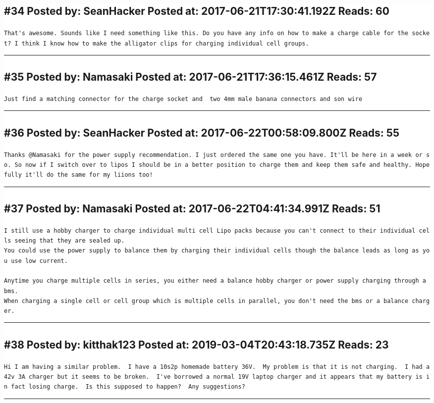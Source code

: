 ## \#34 Posted by: SeanHacker Posted at: 2017-06-21T17:30:41.192Z Reads: 60

```
That's awesome. Sounds like I need something like this. Do you have any info on how to make a charge cable for the socket? I think I know how to make the alligator clips for charging individual cell groups.
```

---
## \#35 Posted by: Namasaki Posted at: 2017-06-21T17:36:15.461Z Reads: 57

```
Just find a matching connector for the charge socket and  two 4mm male banana connectors and son wire
```

---
## \#36 Posted by: SeanHacker Posted at: 2017-06-22T00:58:09.800Z Reads: 55

```
Thanks @Namasaki for the power supply recommendation. I just ordered the same one you have. It'll be here in a week or so. So now if I switch over to lipos I should be in a better position to charge them and keep them safe and healthy. Hopefully it'll do the same for my liions too!
```

---
## \#37 Posted by: Namasaki Posted at: 2017-06-22T04:41:34.991Z Reads: 51

```
I still use a hobby charger to charge individual multi cell Lipo packs because you can't connect to their individual cells seeing that they are sealed up.
You could use the power supply to balance them by charging their individual cells though the balance leads as long as you use low current.

Anytime you charge multiple cells in series, you either need a balance hobby charger or power supply charging through a bms.
When charging a single cell or cell group which is multiple cells in parallel, you don't need the bms or a balance charger.
```

---
## \#38 Posted by: kitthak123 Posted at: 2019-03-04T20:43:18.735Z Reads: 23

```
Hi I am having a similar problem.  I have a 10s2p homemade battery 36V.  My problem is that it is not charging.  I had a 42v 3A charger but it seems to be broken.  I've borrowed a normal 19V laptop charger and it appears that my battery is in fact losing charge.  Is this supposed to happen?  Any suggestions?
```

---